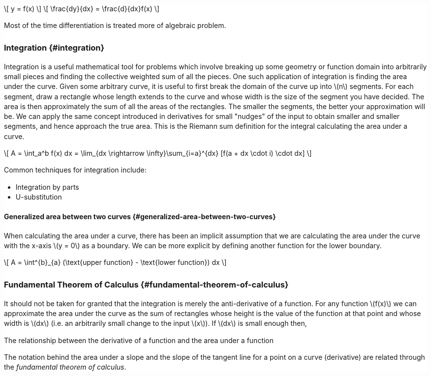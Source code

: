 \\[
y = f(x)
\\]
\\[
\frac{dy}{dx} = \frac{d}{dx}f(x)
\\]

Most of the time differentiation is treated more of algebraic problem.


### Integration {#integration}

Integration is a useful mathematical tool for problems which involve breaking up some geometry or function domain into arbitrarily small pieces and finding the collective weighted sum of all the pieces. One such application of integration is finding the area under the curve. Given some arbitrary curve, it is useful to first break the domain of the curve up into \\(n\\) segments. For each segment, draw a rectangle whose length extends to the curve and whose width is the size of the segment you have decided. The area is then approximately the sum of all the areas of the rectangles. The smaller the segments, the better your approximation will be. We can apply the same concept introduced in derivatives for small "nudges" of the input to obtain smaller and smaller segments, and hence approach the true area. This is the Riemann sum definition for the integral calculating the area under a curve.

\\[
A = \int\_a^b f(x) dx = \lim\_{dx \rightarrow \infty}\sum\_{i=a}^{dx} [f(a + dx \cdot i) \cdot dx]
\\]

Common techniques for integration include:

-   Integration by parts
-   U-substitution


#### Generalized area between two curves {#generalized-area-between-two-curves}

When calculating the area under a curve, there has been an implicit assumption that we are calculating the area under the curve with the x-axis \\(y = 0\\) as a boundary. We can be more explicit by defining another function for the lower boundary.

\\[
A = \int^{b}\_{a} (\text{upper function} - \text{lower function}) dx
\\]


### Fundamental Theorem of Calculus {#fundamental-theorem-of-calculus}

It should not be taken for granted that the integration is merely the anti-derivative of a function. For any function \\(f(x)\\) we can approximate the area under the curve as the sum of rectangles whose height is the value of the function at that point and whose width is \\(dx\\) (i.e. an arbitrarily small change to the input \\(x\\)). If \\(dx\\) is small enough then,

The relationship between the derivative of a function and the area under a function

The notation behind the area under a slope and the slope of the tangent line for a point on a curve (derivative) are related through the _fundamental theorem of calculus_.
